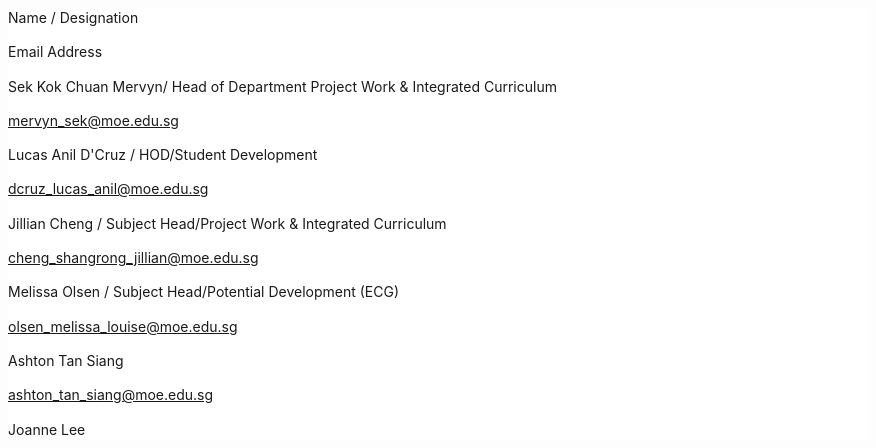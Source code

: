 <tbody>
<tr>
<th rowspan="1" colspan="1">
<p>Name / Designation</p>
</th>
<th rowspan="1" colspan="1">
<p>Email Address</p>
</th>
</tr>
<tr>
<td rowspan="1" colspan="1">
<p>Sek Kok Chuan Mervyn/ Head of Department Project Work &amp; Integrated
Curriculum</p>
</td>
<td rowspan="1" colspan="1">
<p><a href="mailto:mervyn_sek@moe.edu.sg" rel="noopener noreferrer nofollow" target="_blank">mervyn_sek@moe.edu.sg</a>
</p>
</td>
</tr>
<tr>
<td rowspan="1" colspan="1">
<p>Lucas Anil D'Cruz / HOD/Student Development</p>
</td>
<td rowspan="1" colspan="1">
<p><a href="mailto:dcruz_lucas_anil@moe.edu.sg" rel="noopener noreferrer nofollow" target="_blank">dcruz_lucas_anil@moe.edu.sg</a>
</p>
</td>
</tr>
<tr>
<td rowspan="1" colspan="1">
<p>Jillian Cheng / Subject Head/Project Work &amp; Integrated Curriculum</p>
</td>
<td rowspan="1" colspan="1">
<p><a href="mailto:cheng_shangrong_jillian@moe.edu.sg" rel="noopener noreferrer nofollow" target="_blank">cheng_shangrong_jillian@moe.edu.sg</a>
</p>
</td>
</tr>
<tr>
<td rowspan="1" colspan="1">
<p>Melissa Olsen / Subject Head/Potential Development (ECG)</p>
</td>
<td rowspan="1" colspan="1">
<p><a href="mailto:olsen_melissa_louise@moe.edu.sg" rel="noopener noreferrer nofollow" target="_blank">olsen_melissa_louise@moe.edu.sg</a>
</p>
</td>
</tr>
<tr>
<td rowspan="1" colspan="1">
<p>Ashton Tan Siang</p>
</td>
<td rowspan="1" colspan="1">
<p><a href="mailto:ashton_tan_siang@moe.edu.sg" rel="noopener noreferrer nofollow" target="_blank">ashton_tan_siang@moe.edu.sg</a>
</p>
</td>
</tr>
<tr>
<td rowspan="1" colspan="1">
<p>Joanne Lee</p>
</td>